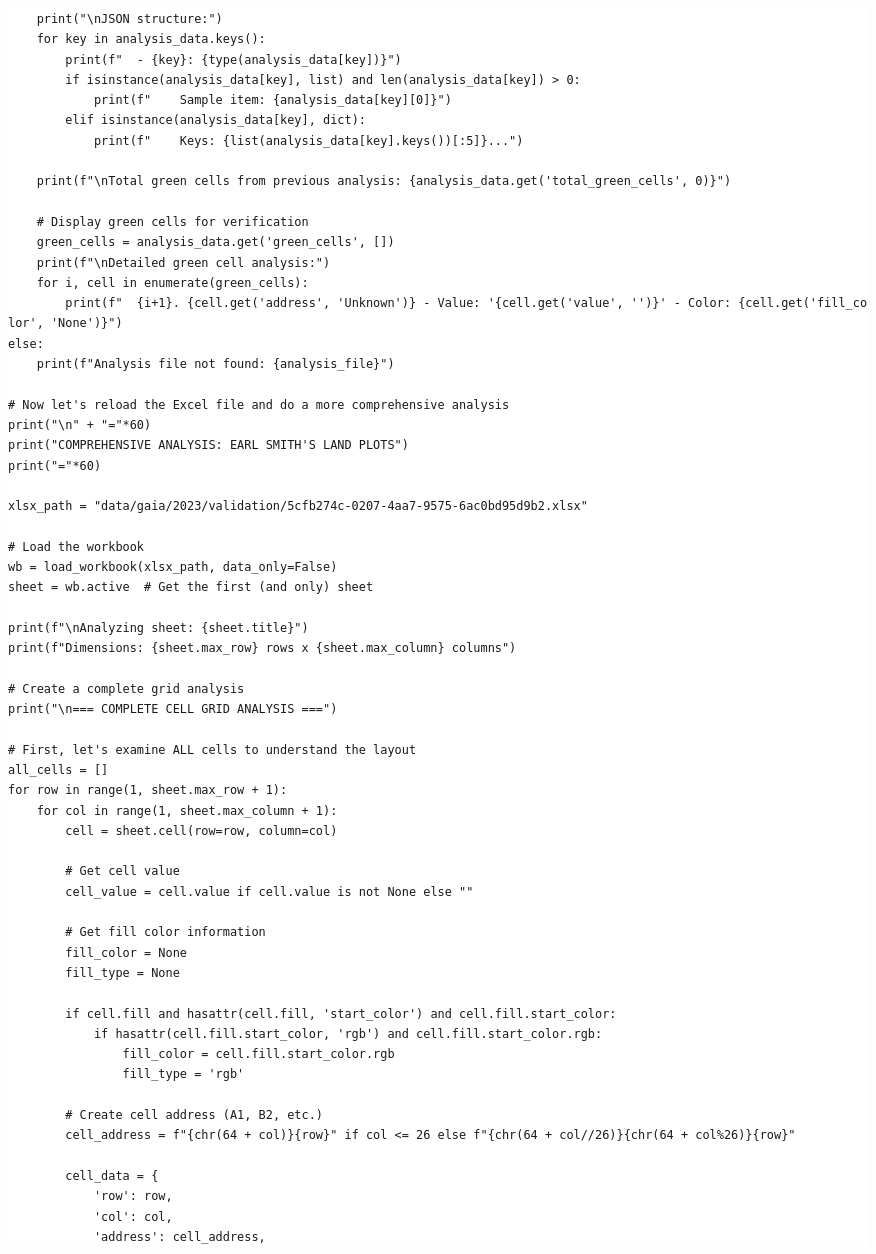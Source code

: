 ```
    print("\nJSON structure:")
    for key in analysis_data.keys():
        print(f"  - {key}: {type(analysis_data[key])}")
        if isinstance(analysis_data[key], list) and len(analysis_data[key]) > 0:
            print(f"    Sample item: {analysis_data[key][0]}")
        elif isinstance(analysis_data[key], dict):
            print(f"    Keys: {list(analysis_data[key].keys())[:5]}...")
    
    print(f"\nTotal green cells from previous analysis: {analysis_data.get('total_green_cells', 0)}")
    
    # Display green cells for verification
    green_cells = analysis_data.get('green_cells', [])
    print(f"\nDetailed green cell analysis:")
    for i, cell in enumerate(green_cells):
        print(f"  {i+1}. {cell.get('address', 'Unknown')} - Value: '{cell.get('value', '')}' - Color: {cell.get('fill_color', 'None')}")
else:
    print(f"Analysis file not found: {analysis_file}")

# Now let's reload the Excel file and do a more comprehensive analysis
print("\n" + "="*60)
print("COMPREHENSIVE ANALYSIS: EARL SMITH'S LAND PLOTS")
print("="*60)

xlsx_path = "data/gaia/2023/validation/5cfb274c-0207-4aa7-9575-6ac0bd95d9b2.xlsx"

# Load the workbook
wb = load_workbook(xlsx_path, data_only=False)
sheet = wb.active  # Get the first (and only) sheet

print(f"\nAnalyzing sheet: {sheet.title}")
print(f"Dimensions: {sheet.max_row} rows x {sheet.max_column} columns")

# Create a complete grid analysis
print("\n=== COMPLETE CELL GRID ANALYSIS ===")

# First, let's examine ALL cells to understand the layout
all_cells = []
for row in range(1, sheet.max_row + 1):
    for col in range(1, sheet.max_column + 1):
        cell = sheet.cell(row=row, column=col)
        
        # Get cell value
        cell_value = cell.value if cell.value is not None else ""
        
        # Get fill color information
        fill_color = None
        fill_type = None
        
        if cell.fill and hasattr(cell.fill, 'start_color') and cell.fill.start_color:
            if hasattr(cell.fill.start_color, 'rgb') and cell.fill.start_color.rgb:
                fill_color = cell.fill.start_color.rgb
                fill_type = 'rgb'
        
        # Create cell address (A1, B2, etc.)
        cell_address = f"{chr(64 + col)}{row}" if col <= 26 else f"{chr(64 + col//26)}{chr(64 + col%26)}{row}"
        
        cell_data = {
            'row': row,
            'col': col,
            'address': cell_address,
```
